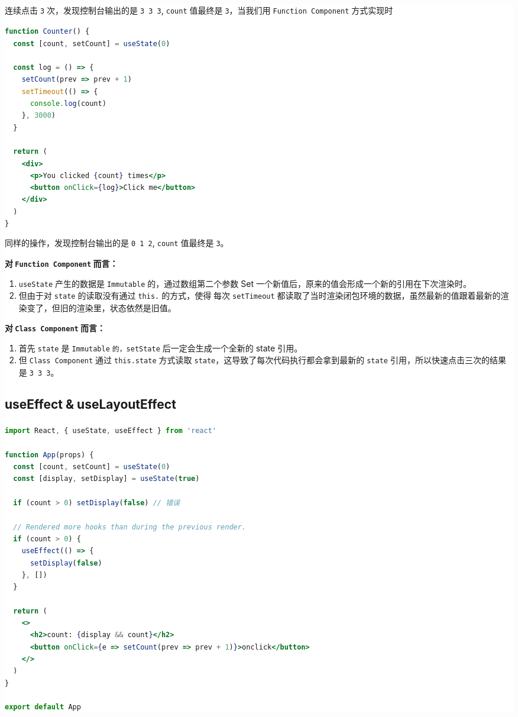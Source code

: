 
连续点击 `3` 次，发现控制台输出的是 `3 3 3`, `count` 值最终是 `3`，当我们用 `Function Component` 方式实现时

```jsx
function Counter() {
  const [count, setCount] = useState(0)

  const log = () => {
    setCount(prev => prev + 1)
    setTimeout(() => {
      console.log(count)
    }, 3000)
  }

  return (
    <div>
      <p>You clicked {count} times</p>
      <button onClick={log}>Click me</button>
    </div>
  )
}
```

同样的操作，发现控制台输出的是 `0 1 2`, `count` 值最终是 `3`。

**对 `Function Component` 而言：**

1. `useState` 产生的数据是 `Immutable` 的，通过数组第二个参数 Set 一个新值后，原来的值会形成一个新的引用在下次渲染时。
2. 但由于对 `state` 的读取没有通过 `this.` 的方式，使得 每次 `setTimeout` 都读取了当时渲染闭包环境的数据，虽然最新的值跟着最新的渲染变了，但旧的渲染里，状态依然是旧值。

**对 `Class Component` 而言：**

1. 首先 `state` 是 `Immutable` `的，setState` 后一定会生成一个全新的 state 引用。
2. 但 `Class Component` 通过 `this.state` 方式读取 `state`，这导致了每次代码执行都会拿到最新的 `state` 引用，所以快速点击三次的结果是 `3 3 3`。

## useEffect & useLayoutEffect

```jsx
import React, { useState, useEffect } from 'react'

function App(props) {
  const [count, setCount] = useState(0)
  const [display, setDisplay] = useState(true)

  if (count > 0) setDisplay(false) // 错误

  // Rendered more hooks than during the previous render.
  if (count > 0) {
    useEffect(() => {
      setDisplay(false)
    }, [])
  }

  return (
    <>
      <h2>count: {display && count}</h2>
      <button onClick={e => setCount(prev => prev + 1)}>onclick</button>
    </>
  )
}

export default App
```
